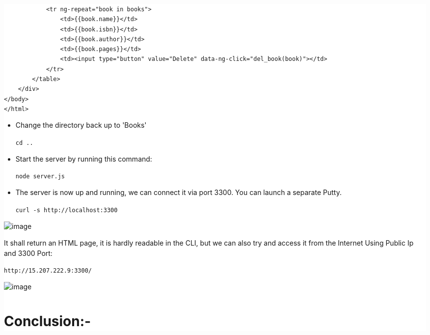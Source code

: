 ```
            <tr ng-repeat="book in books">
                <td>{{book.name}}</td>
                <td>{{book.isbn}}</td>
                <td>{{book.author}}</td>
                <td>{{book.pages}}</td>
                <td><input type="button" value="Delete" data-ng-click="del_book(book)"></td>
            </tr>
        </table>
    </div>
</body>
</html>
```

- Change the directory back up to 'Books'
    
      cd ..

- Start the server by running this command:

      node server.js
    
- The server is now up and running, we can connect it via port 3300. You can launch a separate Putty.

      curl -s http://localhost:3300

![image](https://github.com/user-attachments/assets/a0f1e98e-4c3e-4508-afe4-c4ccee4081c1)


It shall return an HTML page, it is hardly readable in the CLI, but we can also try and access it from the Internet Using Public Ip and 3300 Port:


    http://15.207.222.9:3300/
    
![image](https://github.com/user-attachments/assets/3bbb7a94-a98d-4909-8acc-8029ab8f5d2d)

# Conclusion:-
